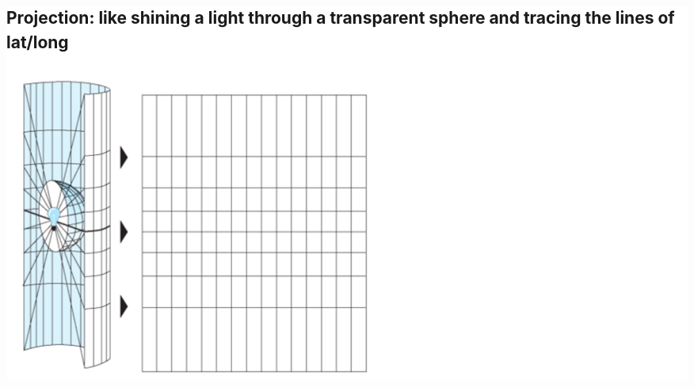 ## Projection: like shining a light through a transparent sphere and tracing the lines of lat/long

<img src="../assets/img/databaseIntro/projections.png" width = "500">
